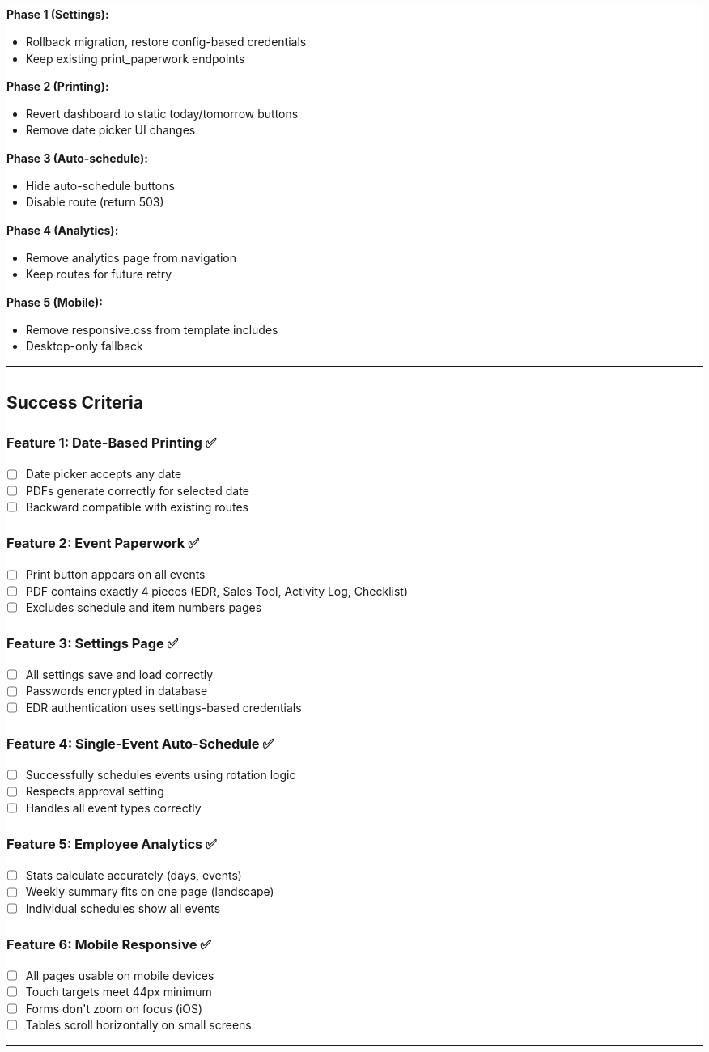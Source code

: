 **Phase 1 (Settings):**
- Rollback migration, restore config-based credentials
- Keep existing print_paperwork endpoints

**Phase 2 (Printing):**
- Revert dashboard to static today/tomorrow buttons
- Remove date picker UI changes

**Phase 3 (Auto-schedule):**
- Hide auto-schedule buttons
- Disable route (return 503)

**Phase 4 (Analytics):**
- Remove analytics page from navigation
- Keep routes for future retry

**Phase 5 (Mobile):**
- Remove responsive.css from template includes
- Desktop-only fallback

---

## Success Criteria

### Feature 1: Date-Based Printing ✅
- [ ] Date picker accepts any date
- [ ] PDFs generate correctly for selected date
- [ ] Backward compatible with existing routes

### Feature 2: Event Paperwork ✅
- [ ] Print button appears on all events
- [ ] PDF contains exactly 4 pieces (EDR, Sales Tool, Activity Log, Checklist)
- [ ] Excludes schedule and item numbers pages

### Feature 3: Settings Page ✅
- [ ] All settings save and load correctly
- [ ] Passwords encrypted in database
- [ ] EDR authentication uses settings-based credentials

### Feature 4: Single-Event Auto-Schedule ✅
- [ ] Successfully schedules events using rotation logic
- [ ] Respects approval setting
- [ ] Handles all event types correctly

### Feature 5: Employee Analytics ✅
- [ ] Stats calculate accurately (days, events)
- [ ] Weekly summary fits on one page (landscape)
- [ ] Individual schedules show all events

### Feature 6: Mobile Responsive ✅
- [ ] All pages usable on mobile devices
- [ ] Touch targets meet 44px minimum
- [ ] Forms don't zoom on focus (iOS)
- [ ] Tables scroll horizontally on small screens

---
